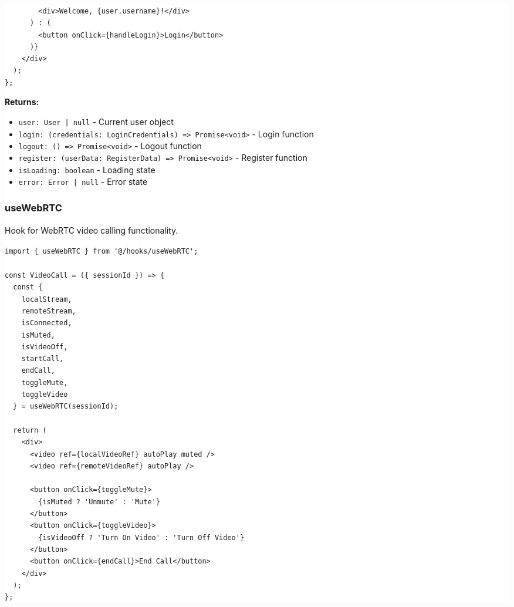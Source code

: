 ```tsx
        <div>Welcome, {user.username}!</div>
      ) : (
        <button onClick={handleLogin}>Login</button>
      )}
    </div>
  );
};
```

**Returns:**
- `user: User | null` - Current user object
- `login: (credentials: LoginCredentials) => Promise<void>` - Login function
- `logout: () => Promise<void>` - Logout function
- `register: (userData: RegisterData) => Promise<void>` - Register function
- `isLoading: boolean` - Loading state
- `error: Error | null` - Error state

### useWebRTC

Hook for WebRTC video calling functionality.

```tsx
import { useWebRTC } from '@/hooks/useWebRTC';

const VideoCall = ({ sessionId }) => {
  const {
    localStream,
    remoteStream,
    isConnected,
    isMuted,
    isVideoOff,
    startCall,
    endCall,
    toggleMute,
    toggleVideo
  } = useWebRTC(sessionId);

  return (
    <div>
      <video ref={localVideoRef} autoPlay muted />
      <video ref={remoteVideoRef} autoPlay />

      <button onClick={toggleMute}>
        {isMuted ? 'Unmute' : 'Mute'}
      </button>
      <button onClick={toggleVideo}>
        {isVideoOff ? 'Turn On Video' : 'Turn Off Video'}
      </button>
      <button onClick={endCall}>End Call</button>
    </div>
  );
};
```
